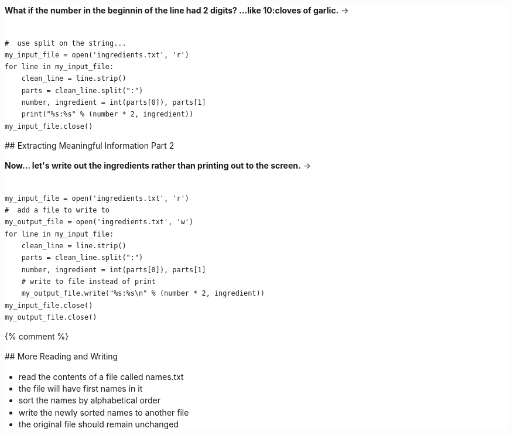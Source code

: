 __What if the number in the beginnin of the line had 2 digits? ...like 10:cloves of garlic.__ &rarr;

<div class="fragment" markdown="block">
<pre><code data-trim contenteditable>
#  use split on the string...
my_input_file = open('ingredients.txt', 'r')
for line in my_input_file:
	clean_line = line.strip()
	parts = clean_line.split(":")
	number, ingredient = int(parts[0]), parts[1]
	print("%s:%s" % (number * 2, ingredient))
my_input_file.close()
</code></pre>
</div>
</section>

<section markdown="block">
##  Extracting Meaningful Information Part 2

__Now... let's write out the ingredients rather than printing out to the screen.__ &rarr;

<div class="fragment" markdown="block">
<pre><code data-trim contenteditable>
my_input_file = open('ingredients.txt', 'r')
#  add a file to write to
my_output_file = open('ingredients.txt', 'w')
for line in my_input_file:
	clean_line = line.strip()
	parts = clean_line.split(":")
	number, ingredient = int(parts[0]), parts[1]
	# write to file instead of print
	my_output_file.write("%s:%s\n" % (number * 2, ingredient))
my_input_file.close()
my_output_file.close()
</code></pre>
</div>
</section>

{% comment %}
<section markdown="block">
##  More Reading and Writing

* read the contents of a file called names.txt
* the file will have first names in it
* sort the names by alphabetical order
* write the newly sorted names to another file
* the original file should remain unchanged
